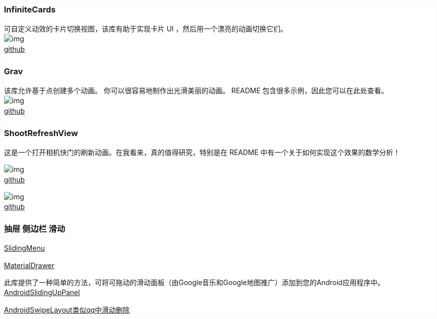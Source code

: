 ###  InfiniteCards
可自定义动效的卡片切换视图，该库有助于实现卡片 UI ，然后用一个漂亮的动画切换它们。  
![img](https://static.oschina.net/uploads/space/2017/0523/112715_D2oq_2896879.gif)  
[github](https://github.com/BakerJQ/Android-InfiniteCards)

### Grav
该库允许基于点创建多个动画。 你可以很容易地制作出光滑美丽的动画。 README 包含很多示例，因此您可以在此处查看。  
![img](https://static.oschina.net/uploads/space/2017/0523/112035_Ywui_2896879.gif)  
[github](https://github.com/glomadrian/Grav)

### ShootRefreshView
这是一个打开相机快门的刷新动画。在我看来，真的值得研究，特别是在 README 中有一个关于如何实现这个效果的数学分析！

![img](https://static.oschina.net/uploads/space/2017/0523/114552_hwTX_2896879.gif)  
[github](https://github.com/dinuscxj/ShootRefreshView)


![img]()  
[github]()

### 抽屉 侧边栏 滑动
[SlidingMenu](https://github.com/jfeinstein10/SlidingMenu)

[MaterialDrawer](https://github.com/mikepenz/MaterialDrawer)


此库提供了一种简单的方法，可将可拖动的滑动面板（由Google音乐和Google地图推广）添加到您的Android应用程序中。  
[AndroidSlidingUpPanel](https://github.com/umano/AndroidSlidingUpPanel)

[AndroidSwipeLayout类似qq中滑动删除](https://github.com/daimajia/AndroidSwipeLayout)

